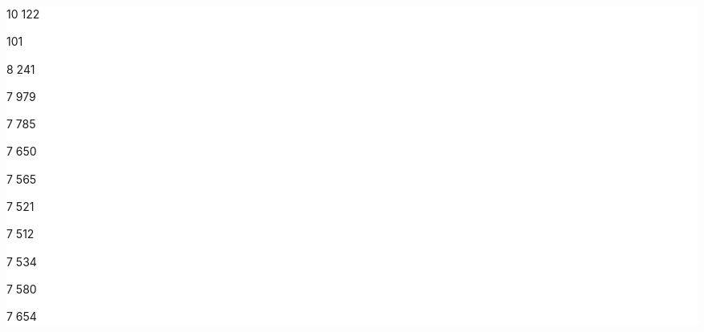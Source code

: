 </td>
      <td width="51">

10 122

</td>
    </tr>
    <tr>
      <td width="51">

101

</td>
      <td width="51">

8 241

</td>
      <td width="51">

7 979

</td>
      <td width="51">

7 785

</td>
      <td width="51">

7 650

</td>
      <td width="51">

7 565

</td>
      <td width="51">

7 521

</td>
      <td width="51">

7 512

</td>
      <td width="51">

7 534

</td>
      <td width="51">

7 580

</td>
      <td width="51">

7 654
